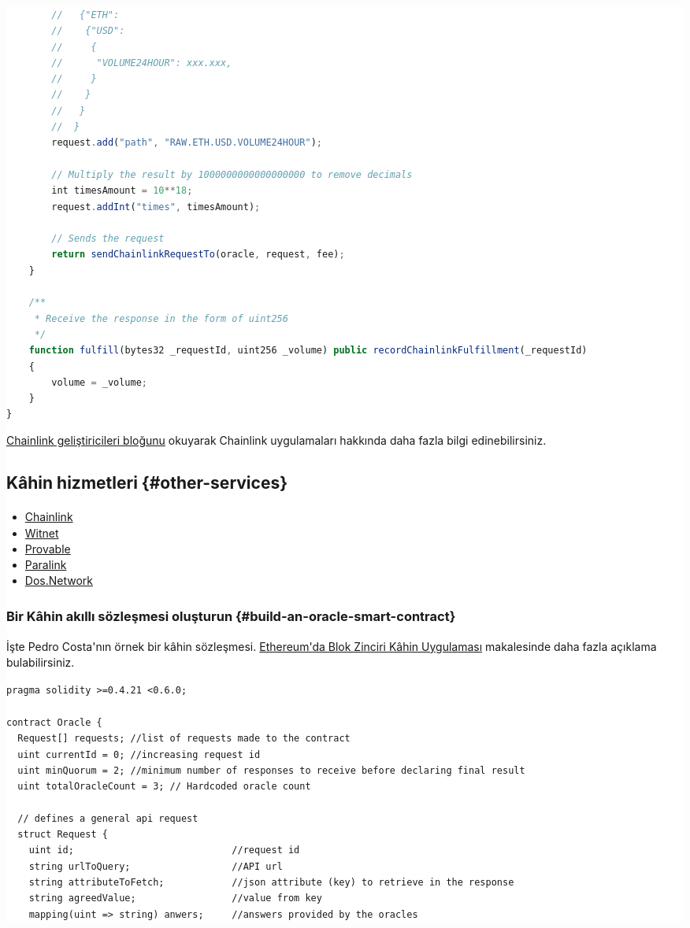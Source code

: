 ```javascript
        //   {"ETH":
        //    {"USD":
        //     {
        //      "VOLUME24HOUR": xxx.xxx,
        //     }
        //    }
        //   }
        //  }
        request.add("path", "RAW.ETH.USD.VOLUME24HOUR");

        // Multiply the result by 1000000000000000000 to remove decimals
        int timesAmount = 10**18;
        request.addInt("times", timesAmount);

        // Sends the request
        return sendChainlinkRequestTo(oracle, request, fee);
    }

    /**
     * Receive the response in the form of uint256
     */
    function fulfill(bytes32 _requestId, uint256 _volume) public recordChainlinkFulfillment(_requestId)
    {
        volume = _volume;
    }
}
```

[Chainlink geliştiricileri bloğunu](https://blog.chain.link/tag/developers/) okuyarak Chainlink uygulamaları hakkında daha fazla bilgi edinebilirsiniz.

## Kâhin hizmetleri {#other-services}

- [Chainlink](https://chain.link/)
- [Witnet](https://witnet.io/)
- [Provable](https://provable.xyz/)
- [Paralink](https://paralink.network/)
- [Dos.Network](https://dos.network/)

### Bir Kâhin akıllı sözleşmesi oluşturun {#build-an-oracle-smart-contract}

İşte Pedro Costa'nın örnek bir kâhin sözleşmesi. [Ethereum'da Blok Zinciri Kâhin Uygulaması](https://medium.com/@pedrodc/implementing-a-blockchain-oracle-on-ethereum-cedc7e26b49e) makalesinde daha fazla açıklama bulabilirsiniz.

```solidity
pragma solidity >=0.4.21 <0.6.0;

contract Oracle {
  Request[] requests; //list of requests made to the contract
  uint currentId = 0; //increasing request id
  uint minQuorum = 2; //minimum number of responses to receive before declaring final result
  uint totalOracleCount = 3; // Hardcoded oracle count

  // defines a general api request
  struct Request {
    uint id;                            //request id
    string urlToQuery;                  //API url
    string attributeToFetch;            //json attribute (key) to retrieve in the response
    string agreedValue;                 //value from key
    mapping(uint => string) anwers;     //answers provided by the oracles
```
